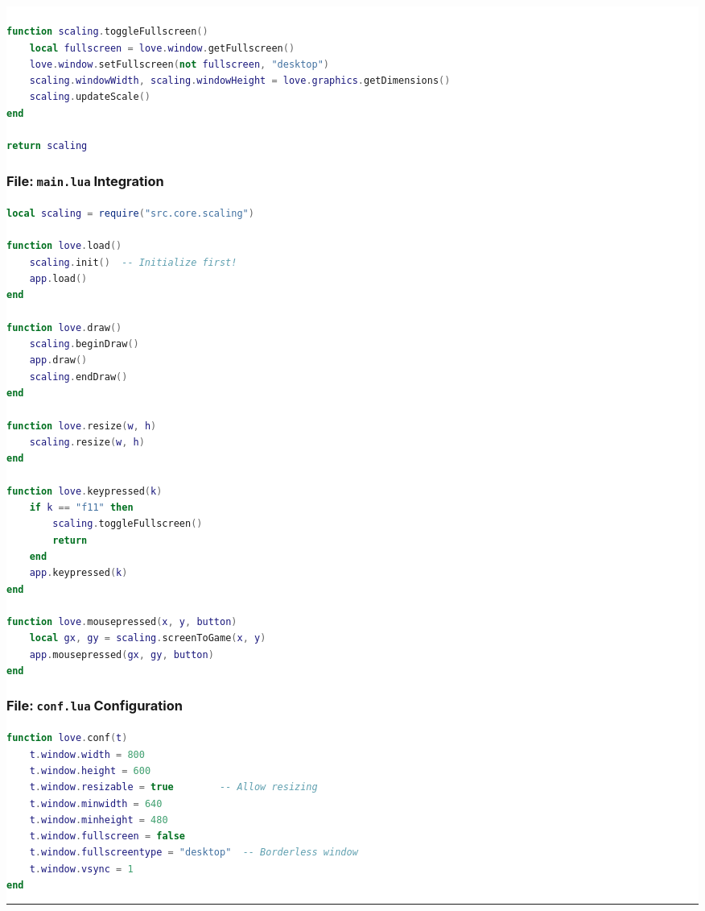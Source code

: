 ```lua

function scaling.toggleFullscreen()
    local fullscreen = love.window.getFullscreen()
    love.window.setFullscreen(not fullscreen, "desktop")
    scaling.windowWidth, scaling.windowHeight = love.graphics.getDimensions()
    scaling.updateScale()
end

return scaling
```

### File: `main.lua` Integration

```lua
local scaling = require("src.core.scaling")

function love.load()
    scaling.init()  -- Initialize first!
    app.load()
end

function love.draw()
    scaling.beginDraw()
    app.draw()
    scaling.endDraw()
end

function love.resize(w, h)
    scaling.resize(w, h)
end

function love.keypressed(k)
    if k == "f11" then
        scaling.toggleFullscreen()
        return
    end
    app.keypressed(k)
end

function love.mousepressed(x, y, button)
    local gx, gy = scaling.screenToGame(x, y)
    app.mousepressed(gx, gy, button)
end
```

### File: `conf.lua` Configuration

```lua
function love.conf(t)
    t.window.width = 800
    t.window.height = 600
    t.window.resizable = true        -- Allow resizing
    t.window.minwidth = 640
    t.window.minheight = 480
    t.window.fullscreen = false
    t.window.fullscreentype = "desktop"  -- Borderless window
    t.window.vsync = 1
end
```

---